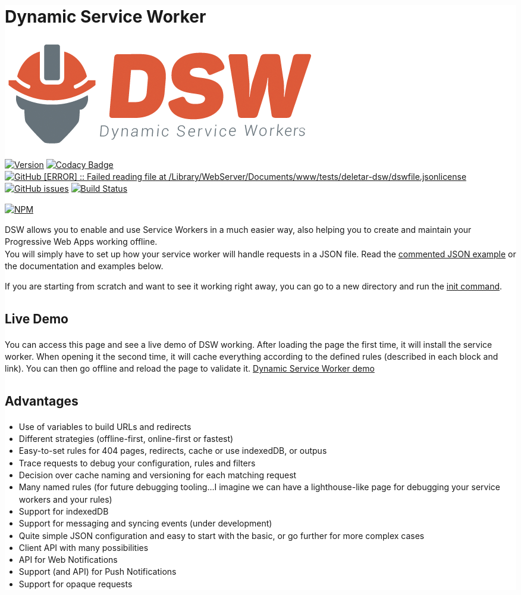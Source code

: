 # Dynamic Service Worker
![Dynamic Service Worker](https://raw.githubusercontent.com/NascHQ/dsw/master/docs/images/logo-dsw-horizontal.png)

[![Version](https://img.shields.io/npm/v/dsw.svg?label=Version&maxAge=2592000)](https://www.npmjs.com/package/dsw)
[![Codacy Badge](https://api.codacy.com/project/badge/Grade/bb589aedc04b445d9633ddf66b55da06)](https://www.codacy.com/app/felipenmoura/dsw?utm_source=github.com&amp;utm_medium=referral&amp;utm_content=NascHQ/dsw/&amp;utm_campaign=Badge_Grade)
[![GitHub [ERROR] :: Failed reading file at /Library/WebServer/Documents/www/tests/deletar-dsw/dswfile.jsonlicense](https://img.shields.io/badge/license-MIT-blue.svg)](https://raw.githubusercontent.com/NascHQ/dsw/master/license.txt)
[![GitHub issues](https://img.shields.io/github/issues/NascHQ/dsw.svg)](https://github.com/NascHQ/dsw/issues)
[![Build Status](https://travis-ci.org/NascHQ/dsw.svg)](https://travis-ci.org/NascHQ/dsw)

[![NPM](https://nodei.co/npm-dl/dsw.png?months=3)](https://nodei.co/npm/dsw/)

DSW allows you to enable and use Service Workers in a much easier way, also helping you to create and maintain your Progressive Web Apps working offline.<br/>
You will simply have to set up how your service worker will handle requests in a JSON file. Read the [commented JSON example](https://naschq.github.io/dsw/config-example.html) or the documentation and examples below.

If you are starting from scratch and want to see it working right away, you can go to a new directory and run the [init command](#init).

## Live Demo

You can access this page and see a live demo of DSW working.
After loading the page the first time, it will install the service worker. When opening it the second time, it will cache everything according to the defined rules (described in each block and link).
You can then go offline and reload the page to validate it.
[Dynamic Service Worker demo](https://dsw-demo-nnokhrgtda.now.sh)

## Advantages

- Use of variables to build URLs and redirects
- Different strategies (offline-first, online-first or fastest)
- Easy-to-set rules for 404 pages, redirects, cache or use indexedDB, or outpus
- Trace requests to debug your configuration, rules and filters
- Decision over cache naming and versioning for each matching request
- Many named rules (for future debugging tooling...I imagine we can have a lighthouse-like page for debugging your service workers and your rules)
- Support for indexedDB
- Support for messaging and syncing events (under development)
- Quite simple JSON configuration and easy to start with the basic, or go further for more complex cases
- Client API with many possibilities
- API for Web Notifications
- Support (and API) for Push Notifications
- Support for opaque requests
